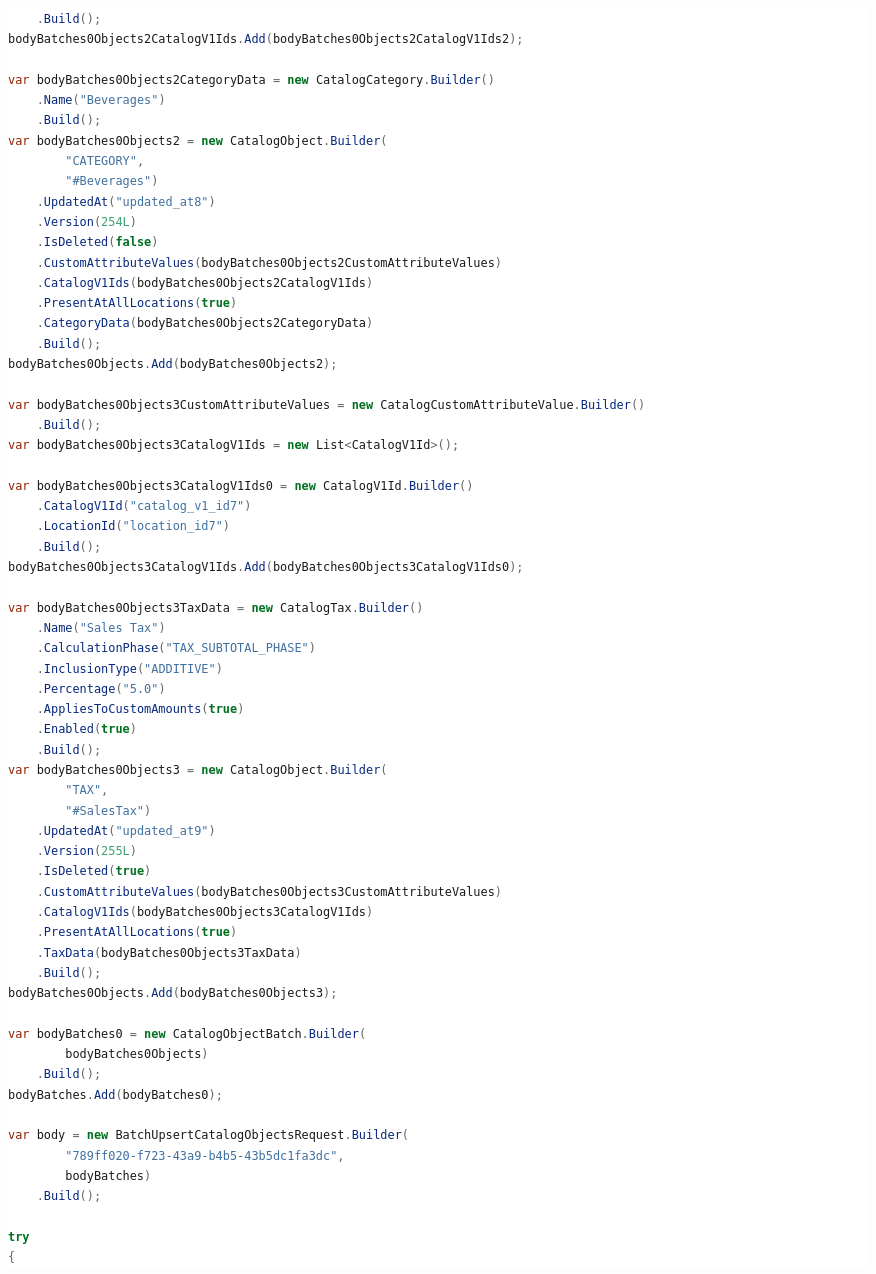 ```csharp
    .Build();
bodyBatches0Objects2CatalogV1Ids.Add(bodyBatches0Objects2CatalogV1Ids2);

var bodyBatches0Objects2CategoryData = new CatalogCategory.Builder()
    .Name("Beverages")
    .Build();
var bodyBatches0Objects2 = new CatalogObject.Builder(
        "CATEGORY",
        "#Beverages")
    .UpdatedAt("updated_at8")
    .Version(254L)
    .IsDeleted(false)
    .CustomAttributeValues(bodyBatches0Objects2CustomAttributeValues)
    .CatalogV1Ids(bodyBatches0Objects2CatalogV1Ids)
    .PresentAtAllLocations(true)
    .CategoryData(bodyBatches0Objects2CategoryData)
    .Build();
bodyBatches0Objects.Add(bodyBatches0Objects2);

var bodyBatches0Objects3CustomAttributeValues = new CatalogCustomAttributeValue.Builder()
    .Build();
var bodyBatches0Objects3CatalogV1Ids = new List<CatalogV1Id>();

var bodyBatches0Objects3CatalogV1Ids0 = new CatalogV1Id.Builder()
    .CatalogV1Id("catalog_v1_id7")
    .LocationId("location_id7")
    .Build();
bodyBatches0Objects3CatalogV1Ids.Add(bodyBatches0Objects3CatalogV1Ids0);

var bodyBatches0Objects3TaxData = new CatalogTax.Builder()
    .Name("Sales Tax")
    .CalculationPhase("TAX_SUBTOTAL_PHASE")
    .InclusionType("ADDITIVE")
    .Percentage("5.0")
    .AppliesToCustomAmounts(true)
    .Enabled(true)
    .Build();
var bodyBatches0Objects3 = new CatalogObject.Builder(
        "TAX",
        "#SalesTax")
    .UpdatedAt("updated_at9")
    .Version(255L)
    .IsDeleted(true)
    .CustomAttributeValues(bodyBatches0Objects3CustomAttributeValues)
    .CatalogV1Ids(bodyBatches0Objects3CatalogV1Ids)
    .PresentAtAllLocations(true)
    .TaxData(bodyBatches0Objects3TaxData)
    .Build();
bodyBatches0Objects.Add(bodyBatches0Objects3);

var bodyBatches0 = new CatalogObjectBatch.Builder(
        bodyBatches0Objects)
    .Build();
bodyBatches.Add(bodyBatches0);

var body = new BatchUpsertCatalogObjectsRequest.Builder(
        "789ff020-f723-43a9-b4b5-43b5dc1fa3dc",
        bodyBatches)
    .Build();

try
{
```